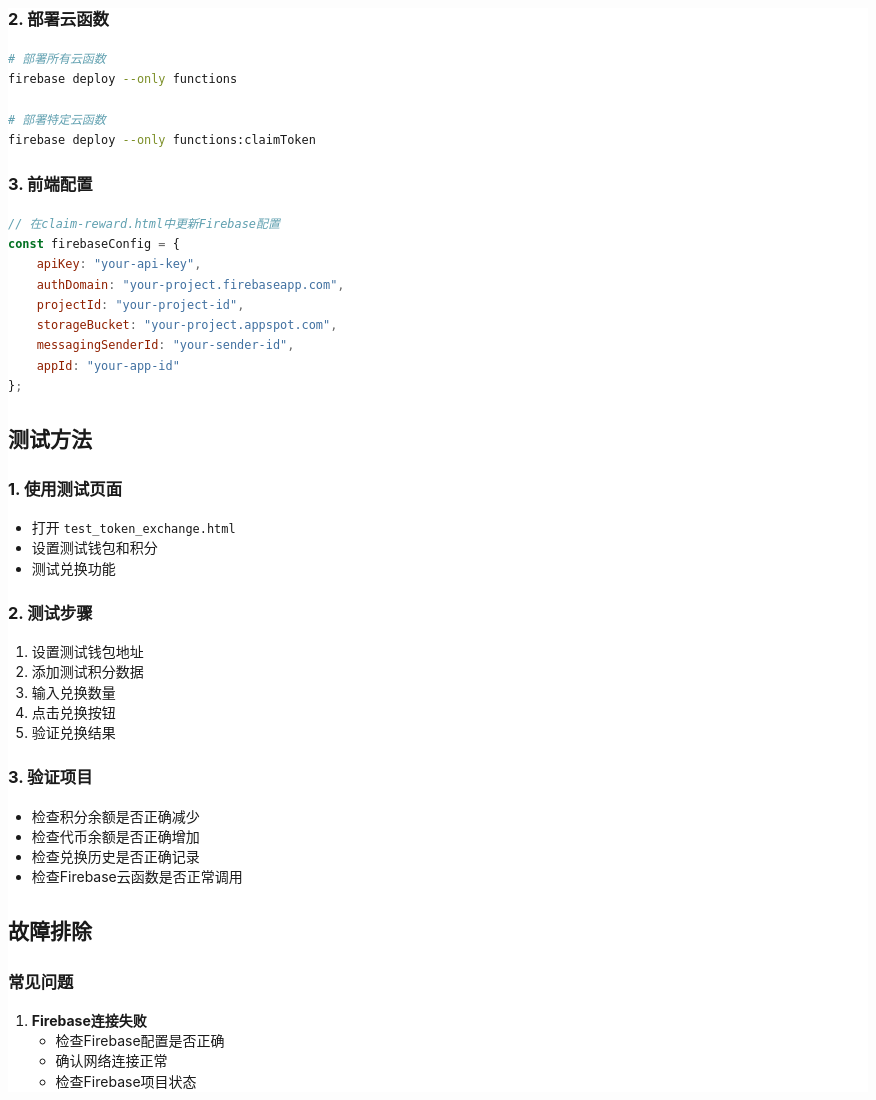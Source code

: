 ### 2. 部署云函数
```bash
# 部署所有云函数
firebase deploy --only functions

# 部署特定云函数
firebase deploy --only functions:claimToken
```

### 3. 前端配置
```javascript
// 在claim-reward.html中更新Firebase配置
const firebaseConfig = {
    apiKey: "your-api-key",
    authDomain: "your-project.firebaseapp.com",
    projectId: "your-project-id",
    storageBucket: "your-project.appspot.com",
    messagingSenderId: "your-sender-id",
    appId: "your-app-id"
};
```

## 测试方法

### 1. 使用测试页面
- 打开 `test_token_exchange.html`
- 设置测试钱包和积分
- 测试兑换功能

### 2. 测试步骤
1. 设置测试钱包地址
2. 添加测试积分数据
3. 输入兑换数量
4. 点击兑换按钮
5. 验证兑换结果

### 3. 验证项目
- 检查积分余额是否正确减少
- 检查代币余额是否正确增加
- 检查兑换历史是否正确记录
- 检查Firebase云函数是否正常调用

## 故障排除

### 常见问题

1. **Firebase连接失败**
   - 检查Firebase配置是否正确
   - 确认网络连接正常
   - 检查Firebase项目状态
